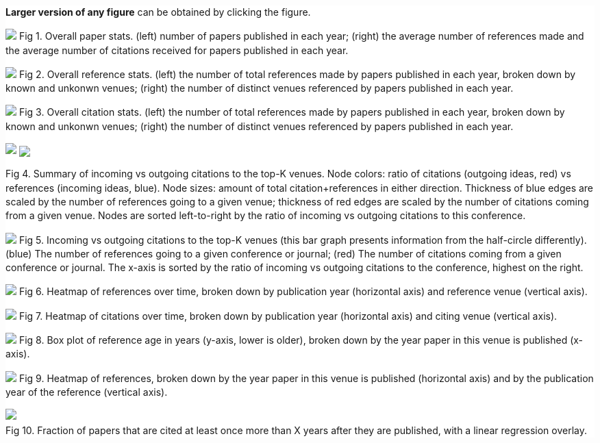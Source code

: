 **Larger version of any figure** can be obtained by clicking the figure. 

<a id=fig1 href=/img/citation/CVPR/CVPR_cnt_paper.png><img width=900 src="/img/citation/CVPR/CVPR_cnt_paper.png"></a>
Fig 1. Overall paper stats. (left) number of papers published in each year; (right) the average number of references made and the average number of citations received for papers published in each year.

<a id=fig2 href=/img/citation/CVPR/CVPR_cnt_ref.png><img width=900 src="/img/citation/CVPR/CVPR_cnt_ref.png"></a>
Fig 2. Overall reference stats. (left) the number of total references made by papers published in each year, broken down by known and unkonwn venues; (right) the number of distinct venues referenced by papers published in each year.

<a id=fig3 href=/img/citation/CVPR/CVPR_cnt_citation.png><img width=900 src="/img/citation/CVPR/CVPR_cnt_citation.png"></a>
Fig 3. Overall citation stats. (left) the number of total references made by papers published in each year, broken down by known and unkonwn venues; (right) the number of distinct venues referenced by papers published in each year.

<a id=fig4 href=/img/citation/CVPR/CVPR_graph.png><img width=900 src="/img/citation/CVPR/CVPR_graph.png"></a>
<img align=center width=675 src="/img/citation/color_bar.png">

Fig 4. Summary of incoming vs outgoing citations to the top-K venues. Node colors: ratio of citations (outgoing ideas, red) vs references (incoming ideas, blue). Node sizes: amount of total citation+references in either direction. Thickness of blue edges are scaled by the number of references going to a given venue; thickness of red edges are scaled by the number of citations coming from a given venue. Nodes are sorted left-to-right by the ratio of incoming vs outgoing citations to this conference.

<a id=fig5 href=/img/citation/CVPR/CVPR_venue_bar.png><img width=900 src="/img/citation/CVPR/CVPR_venue_bar.png"></a>
Fig 5. Incoming vs outgoing citations to the top-K venues (this bar graph presents information from the half-circle differently). (blue) The number of references going to a given conference or journal; (red) The number of citations coming from a given conference or journal. The x-axis is sorted by the ratio of incoming vs outgoing citations to the conference, highest on the right.

<a id=fig6 href=/img/citation/CVPR/CVPR_venue_ref.png><img width=900 src="/img/citation/CVPR/CVPR_venue_ref.png"></a>
Fig 6. Heatmap of references over time, broken down by publication year (horizontal axis) and reference venue (vertical axis).

<a id=fig7 href=/img/citation/CVPR/CVPR_venue_citation.png><img width=900 src="/img/citation/CVPR/CVPR_venue_citation.png"></a>
Fig 7. Heatmap of citations over time, broken down by publication year (horizontal axis) and citing venue (vertical axis).

<a id=fig8 href=/img/citation/CVPR/CVPR_box_ref.png><img width=900 src="/img/citation/CVPR/CVPR_box_ref.png"></a>
Fig 8. Box plot of reference age in years (y-axis, lower is older), broken down by the year paper in this venue is published (x-axis).

<a id=fig9 href=/img/citation/CVPR/CVPR_year_ref.png><img width=900 src="/img/citation/CVPR/CVPR_year_ref.png"></a>
Fig 9. Heatmap of references, broken down by the year paper in this venue is published (horizontal axis) and by the publication year of the reference (vertical axis).

<a id=fig10 href=/img/citation/CVPR/CVPR_citation_survival.png><img src="/img/citation/CVPR/CVPR_citation_survival.png"></a><br />
Fig 10. Fraction of papers that are cited at least once more than X years after they are published, with a linear regression overlay.
